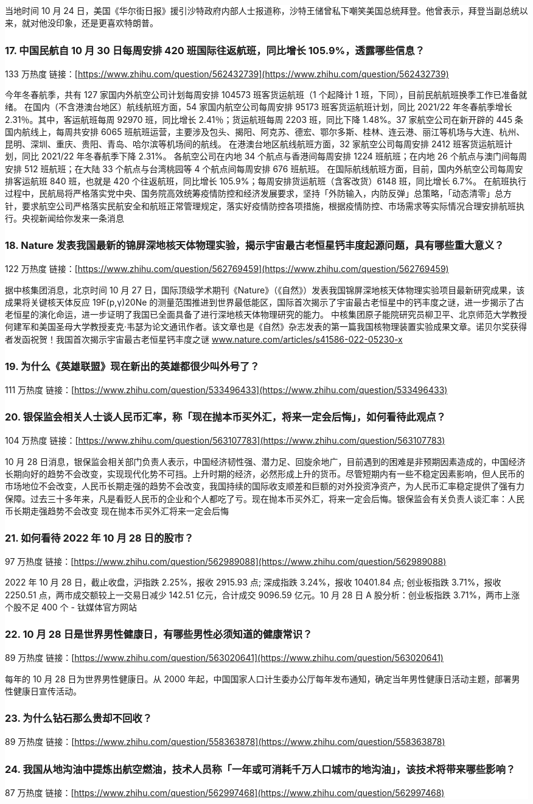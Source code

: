 当地时间 10 月 24 日，美国《华尔街日报》援引沙特政府内部人士报道称，沙特王储曾私下嘲笑美国总统拜登。他曾表示，拜登当副总统以来，就对他没印象，还是更喜欢特朗普。 

### 17. 中国民航自 10 月 30 日每周安排 420 班国际往返航班，同比增长 105.9%，透露哪些信息？
133 万热度 链接：[https://www.zhihu.com/question/562432739](https://www.zhihu.com/question/562432739)

今年冬春航季，共有 127 家国内外航空公司计划每周安排 104573 班客货运航班（1 个起降计 1 班，下同），目前民航航班换季工作已准备就绪。 在国内（不含港澳台地区）航线航班方面，54 家国内航空公司每周安排 95173 班客货运航班计划，同比 2021/22 年冬春航季增长 2.31％。其中，客运航班每周 92970 班，同比增长 2.41％；货运航班每周 2203 班，同比下降 1.48%。37 家航空公司在新开辟的 445 条国内航线上，每周共安排 6065 班航班运营，主要涉及包头、揭阳、阿克苏、德宏、鄂尔多斯、桂林、连云港、丽江等机场与大连、杭州、昆明、深圳、重庆、贵阳、青岛、哈尔滨等机场间的航线。 在港澳台地区航线航班方面，32 家航空公司每周安排 2412 班客货运航班计划，同比 2021/22 年冬春航季下降 2.31%。 各航空公司在内地 34 个航点与香港间每周安排 1224 班航班；在内地 26 个航点与澳门间每周安排 512 班航班；在大陆 33 个航点与台湾桃园等 4 个航点间每周安排 676 班航班。 在国际航线航班方面，目前，国内外航空公司每周安排客运航班 840 班，也就是 420 个往返航班，同比增长 105.9%；每周安排货运航班（含客改货）6148 班，同比增长 6.7%。 在航班执行过程中，民航局将严格落实党中央、国务院高效统筹疫情防控和经济发展要求，坚持「外防输入，内防反弹」总策略，「动态清零」总方针，要求航空公司严格落实民航安全和航班正常管理规定，落实好疫情防控各项措施，根据疫情防控、市场需求等实际情况合理安排航班执行。央视新闻给你发来一条消息

### 18. Nature 发表我国最新的锦屏深地核天体物理实验，揭示宇宙最古老恒星钙丰度起源问题，具有哪些重大意义？
122 万热度 链接：[https://www.zhihu.com/question/562769459](https://www.zhihu.com/question/562769459)

据中核集团消息，北京时间 10 月 27 日，国际顶级学术期刊《Nature》（《自然》）发表我国锦屏深地核天体物理实验项目最新研究成果，该成果将关键核天体反应 19F(p,γ)20Ne 的测量范围推进到世界最低能区，国际首次揭示了宇宙最古老恒星中的钙丰度之谜，进一步揭示了古老恒星的演化命运，进一步证明了我国已全面具备了进行深地核天体物理研究的能力。 中核集团原子能院研究员柳卫平、北京师范大学教授何建军和美国圣母大学教授麦克·韦瑟为论文通讯作者。该文章也是《自然》杂志发表的第一篇我国核物理装置实验成果文章。诺贝尔奖获得者发函祝贺！我国首次揭示宇宙最古老恒星钙丰度之谜 www.nature.com/articles/s41586-022-05230-x

### 19. 为什么《英雄联盟》现在新出的英雄都很少叫外号了？
111 万热度 链接：[https://www.zhihu.com/question/533496433](https://www.zhihu.com/question/533496433)



### 20. 银保监会相关人士谈人民币汇率，称「现在抛本币买外汇，将来一定会后悔」，如何看待此观点？
104 万热度 链接：[https://www.zhihu.com/question/563107783](https://www.zhihu.com/question/563107783)

10 月 28 日消息，银保监会相关部门负责人表示，中国经济韧性强、潜力足、回旋余地广，目前遇到的困难是非预期因素造成的，中国经济长期向好的趋势不会改变，实现现代化势不可挡。上升时期的经济，必然形成上升的货币。尽管短期内有一些不稳定因素影响，但人民币的市场地位不会改变，人民币长期走强的趋势不会改变，我国持续的国际收支顺差和巨额的对外投资净资产，为人民币汇率稳定提供了强有力保障。过去三十多年来，凡是看贬人民币的企业和个人都吃了亏。现在抛本币买外汇，将来一定会后悔。银保监会有关负责人谈汇率：人民币长期走强趋势不会改变 现在抛本币买外汇将来一定会后悔

### 21. 如何看待 2022 年 10 月 28 日的股市？
97 万热度 链接：[https://www.zhihu.com/question/562989088](https://www.zhihu.com/question/562989088)

2022 年 10 月 28 日，截止收盘，沪指跌 2.25%，报收 2915.93 点; 深成指跌 3.24%，报收 10401.84 点; 创业板指跌 3.71%，报收 2250.51 点，两市成交额较上一交易日减少 142.51 亿元，合计成交 9096.59 亿元。10 月 28 日 A 股分析：创业板指跌 3.71%，两市上涨个股不足 400 个 - 钛媒体官方网站

### 22. 10 月 28 日是世界男性健康日，有哪些男性必须知道的健康常识？
89 万热度 链接：[https://www.zhihu.com/question/563020641](https://www.zhihu.com/question/563020641)

每年的 10 月 28 日为世界男性健康日。从 2000 年起，中国国家人口计生委办公厅每年发布通知，确定当年男性健康日活动主题，部署男性健康日宣传活动。

### 23. 为什么钻石那么贵却不回收？
89 万热度 链接：[https://www.zhihu.com/question/558363878](https://www.zhihu.com/question/558363878)



### 24. 我国从地沟油中提炼出航空燃油，技术人员称「一年或可消耗千万人口城市的地沟油」，该技术将带来哪些影响？
87 万热度 链接：[https://www.zhihu.com/question/562997468](https://www.zhihu.com/question/562997468)
